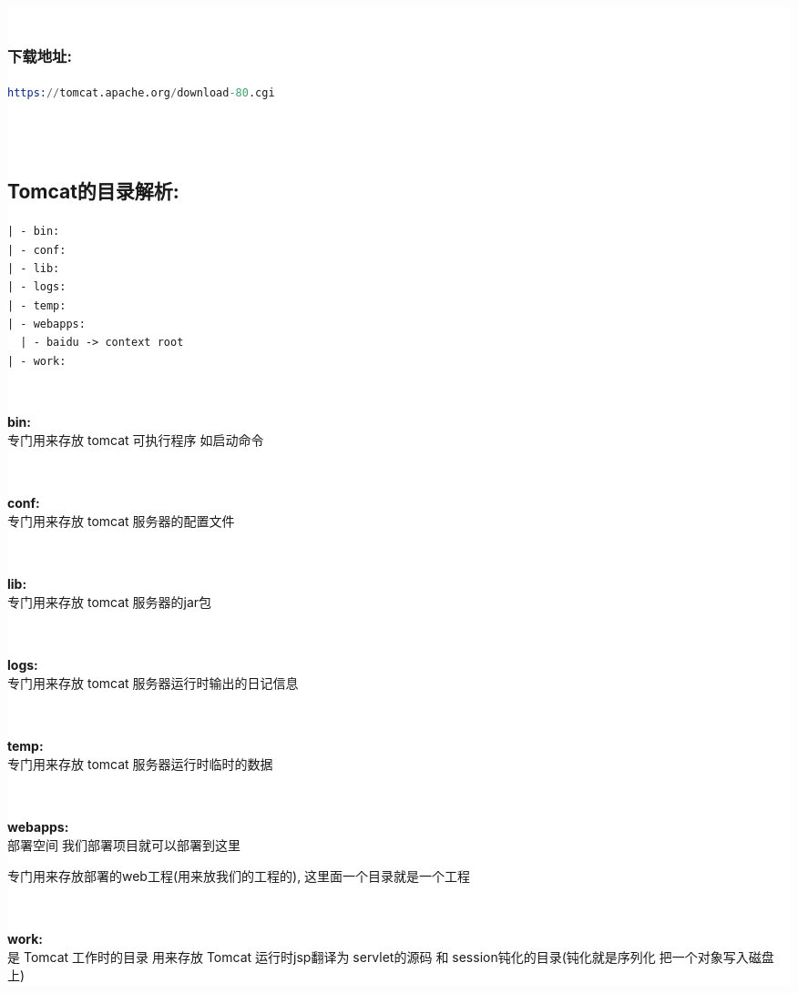 <br>

### 下载地址:
```s
https://tomcat.apache.org/download-80.cgi
```

<br><br>

## Tomcat的目录解析:

```
| - bin:
| - conf:
| - lib:
| - logs:
| - temp:
| - webapps:
  | - baidu -> context root
| - work:
```

<br>

**bin:**  
专门用来存放 tomcat 可执行程序 如启动命令

<br>

**conf:**  
专门用来存放 tomcat 服务器的配置文件

<br>

**lib:**  
专门用来存放 tomcat 服务器的jar包

<br>

**logs:**  
专门用来存放 tomcat 服务器运行时输出的日记信息

<br>

**temp:**  
专门用来存放 tomcat 服务器运行时临时的数据

<br>

**webapps:**  
部署空间 我们部署项目就可以部署到这里

专门用来存放部署的web工程(用来放我们的工程的), 这里面一个目录就是一个工程

<br>

**work:**  
是 Tomcat 工作时的目录 用来存放 Tomcat 运行时jsp翻译为 servlet的源码 和 session钝化的目录(钝化就是序列化 把一个对象写入磁盘上)
